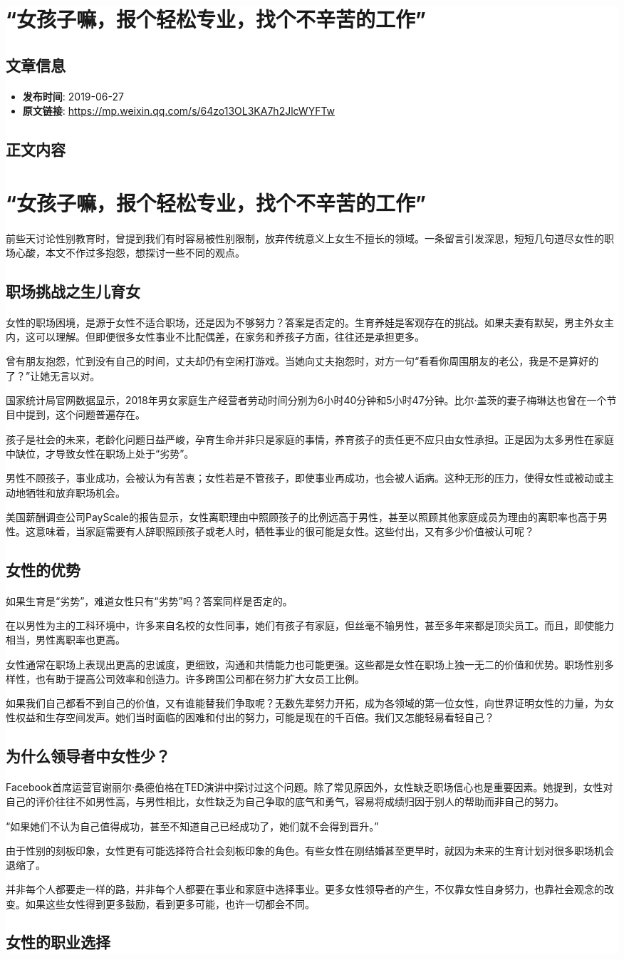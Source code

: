 # “女孩子嘛，报个轻松专业，找个不辛苦的工作”

## 文章信息
- **发布时间**: 2019-06-27
- **原文链接**: https://mp.weixin.qq.com/s/64zo13OL3KA7h2JlcWYFTw


## 正文内容

# “女孩子嘛，报个轻松专业，找个不辛苦的工作”

前些天讨论性别教育时，曾提到我们有时容易被性别限制，放弃传统意义上女生不擅长的领域。一条留言引发深思，短短几句道尽女性的职场心酸，本文不作过多抱怨，想探讨一些不同的观点。

## 职场挑战之生儿育女

女性的职场困境，是源于女性不适合职场，还是因为不够努力？答案是否定的。生育养娃是客观存在的挑战。如果夫妻有默契，男主外女主内，这可以理解。但即便很多女性事业不比配偶差，在家务和养孩子方面，往往还是承担更多。

曾有朋友抱怨，忙到没有自己的时间，丈夫却仍有空闲打游戏。当她向丈夫抱怨时，对方一句“看看你周围朋友的老公，我是不是算好的了？”让她无言以对。

国家统计局官网数据显示，2018年男女家庭生产经营者劳动时间分别为6小时40分钟和5小时47分钟。比尔·盖茨的妻子梅琳达也曾在一个节目中提到，这个问题普遍存在。

孩子是社会的未来，老龄化问题日益严峻，孕育生命并非只是家庭的事情，养育孩子的责任更不应只由女性承担。正是因为太多男性在家庭中缺位，才导致女性在职场上处于“劣势”。

男性不顾孩子，事业成功，会被认为有苦衷；女性若是不管孩子，即使事业再成功，也会被人诟病。这种无形的压力，使得女性或被动或主动地牺牲和放弃职场机会。

美国薪酬调查公司PayScale的报告显示，女性离职理由中照顾孩子的比例远高于男性，甚至以照顾其他家庭成员为理由的离职率也高于男性。这意味着，当家庭需要有人辞职照顾孩子或老人时，牺牲事业的很可能是女性。这些付出，又有多少价值被认可呢？

## 女性的优势

如果生育是“劣势”，难道女性只有“劣势”吗？答案同样是否定的。

在以男性为主的工科环境中，许多来自名校的女性同事，她们有孩子有家庭，但丝毫不输男性，甚至多年来都是顶尖员工。而且，即使能力相当，男性离职率也更高。

女性通常在职场上表现出更高的忠诚度，更细致，沟通和共情能力也可能更强。这些都是女性在职场上独一无二的价值和优势。职场性别多样性，也有助于提高公司效率和创造力。许多跨国公司都在努力扩大女员工比例。

如果我们自己都看不到自己的价值，又有谁能替我们争取呢？无数先辈努力开拓，成为各领域的第一位女性，向世界证明女性的力量，为女性权益和生存空间发声。她们当时面临的困难和付出的努力，可能是现在的千百倍。我们又怎能轻易看轻自己？

## 为什么领导者中女性少？

Facebook首席运营官谢丽尔·桑德伯格在TED演讲中探讨过这个问题。除了常见原因外，女性缺乏职场信心也是重要因素。她提到，女性对自己的评价往往不如男性高，与男性相比，女性缺乏为自己争取的底气和勇气，容易将成绩归因于别人的帮助而非自己的努力。

“如果她们不认为自己值得成功，甚至不知道自己已经成功了，她们就不会得到晋升。”

由于性别的刻板印象，女性更有可能选择符合社会刻板印象的角色。有些女性在刚结婚甚至更早时，就因为未来的生育计划对很多职场机会退缩了。

并非每个人都要走一样的路，并非每个人都要在事业和家庭中选择事业。更多女性领导者的产生，不仅靠女性自身努力，也靠社会观念的改变。如果这些女性得到更多鼓励，看到更多可能，也许一切都会不同。

## 女性的职业选择
